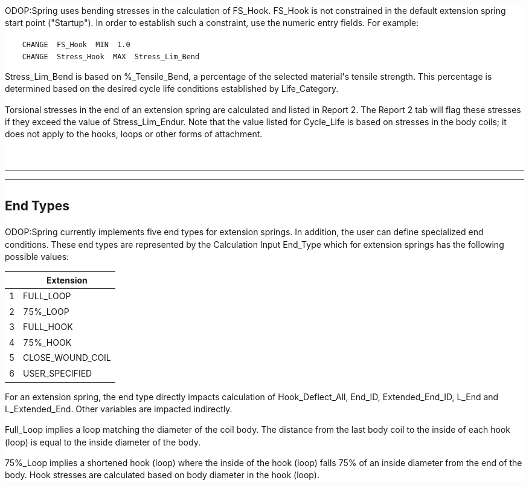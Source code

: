 ODOP:Spring uses bending stresses in the calculation of FS\_Hook. 
FS\_Hook is not constrained in the default extension spring start point ("Startup").
In order to establish such a constraint, use the numeric entry fields. 
For example: 

        CHANGE  FS_Hook  MIN  1.0
        CHANGE  Stress_Hook  MAX  Stress_Lim_Bend

Stress\_Lim\_Bend is based on %\_Tensile\_Bend, a percentage of the selected 
material's tensile strength. 
This percentage is determined based on the desired cycle life conditions 
established by Life\_Category. 

Torsional stresses in the end of an extension spring are calculated and 
listed in Report 2. 
The Report 2 tab will flag these stresses if they exceed the value of Stress\_Lim\_Endur. 
Note that the value listed for Cycle\_Life is based on stresses in the body coils; 
it does not apply to the hooks, loops or other forms of attachment. 

&nbsp; 

___

<a id="e_springEndTypes"></a>  
___

## End Types 

ODOP:Spring currently implements five end types for extension springs. 
In addition, the user can define specialized end conditions. 
These end types are represented by the Calculation Input End\_Type which 
for extension springs has the following possible values: 

 &nbsp; | Extension  
 --- | ---  
 1   | FULL_LOOP  
 2   |  75%_LOOP  
 3   | FULL_HOOK  
 4   |  75%_HOOK  
 5   | CLOSE_WOUND_COIL  
 6   | USER_SPECIFIED  

For an extension spring, the end type directly impacts 
calculation of Hook\_Deflect\_All, End\_ID, Extended\_End\_ID, L\_End and 
L\_Extended\_End. 
Other variables are impacted indirectly. 

Full\_Loop implies a loop matching the diameter of the coil body. 
The distance from the last body coil to the inside of each hook (loop) is equal 
to the inside diameter of the body. 

75%\_Loop implies a shortened hook (loop) where the inside of the hook 
(loop) falls 75% of an inside diameter from the end of the body. 
Hook stresses are calculated based on body diameter in the hook (loop). 

